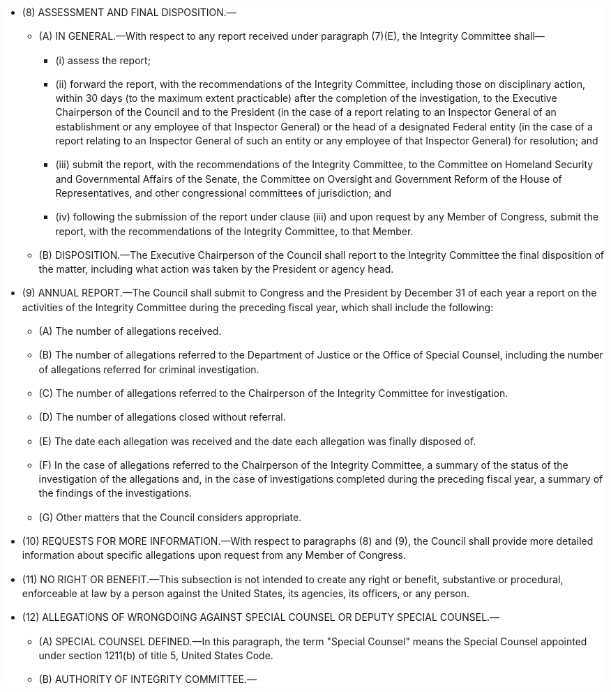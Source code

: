 
  * (8) ASSESSMENT AND FINAL DISPOSITION.—

    * (A) IN GENERAL.—With respect to any report received under paragraph (7)(E), the Integrity Committee shall—

      * (i) assess the report;

      * (ii) forward the report, with the recommendations of the Integrity Committee, including those on disciplinary action, within 30 days (to the maximum extent practicable) after the completion of the investigation, to the Executive Chairperson of the Council and to the President (in the case of a report relating to an Inspector General of an establishment or any employee of that Inspector General) or the head of a designated Federal entity (in the case of a report relating to an Inspector General of such an entity or any employee of that Inspector General) for resolution; and

      * (iii) submit the report, with the recommendations of the Integrity Committee, to the Committee on Homeland Security and Governmental Affairs of the Senate, the Committee on Oversight and Government Reform of the House of Representatives, and other congressional committees of jurisdiction; and

      * (iv) following the submission of the report under clause (iii) and upon request by any Member of Congress, submit the report, with the recommendations of the Integrity Committee, to that Member.


    * (B) DISPOSITION.—The Executive Chairperson of the Council shall report to the Integrity Committee the final disposition of the matter, including what action was taken by the President or agency head.


  * (9) ANNUAL REPORT.—The Council shall submit to Congress and the President by December 31 of each year a report on the activities of the Integrity Committee during the preceding fiscal year, which shall include the following:

    * (A) The number of allegations received.

    * (B) The number of allegations referred to the Department of Justice or the Office of Special Counsel, including the number of allegations referred for criminal investigation.

    * (C) The number of allegations referred to the Chairperson of the Integrity Committee for investigation.

    * (D) The number of allegations closed without referral.

    * (E) The date each allegation was received and the date each allegation was finally disposed of.

    * (F) In the case of allegations referred to the Chairperson of the Integrity Committee, a summary of the status of the investigation of the allegations and, in the case of investigations completed during the preceding fiscal year, a summary of the findings of the investigations.

    * (G) Other matters that the Council considers appropriate.


  * (10) REQUESTS FOR MORE INFORMATION.—With respect to paragraphs (8) and (9), the Council shall provide more detailed information about specific allegations upon request from any Member of Congress.

  * (11) NO RIGHT OR BENEFIT.—This subsection is not intended to create any right or benefit, substantive or procedural, enforceable at law by a person against the United States, its agencies, its officers, or any person.

  * (12) ALLEGATIONS OF WRONGDOING AGAINST SPECIAL COUNSEL OR DEPUTY SPECIAL COUNSEL.—

    * (A) SPECIAL COUNSEL DEFINED.—In this paragraph, the term "Special Counsel" means the Special Counsel appointed under section 1211(b) of title 5, United States Code.

    * (B) AUTHORITY OF INTEGRITY COMMITTEE.—

